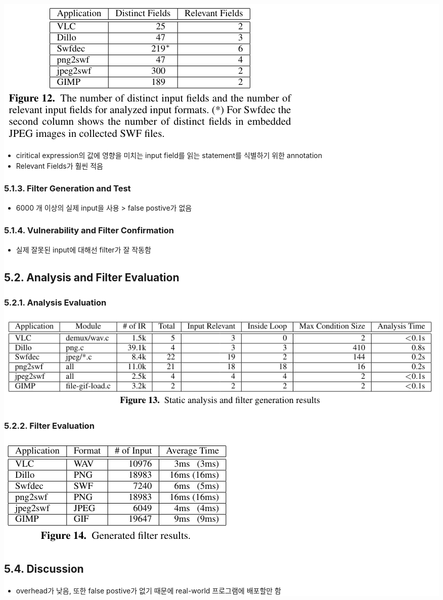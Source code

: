 ![figure12](./image/20_figure12.png)
- ciritical expression의 값에 영향을 미치는 input field를 읽는 statement를 식별하기 위한 annotation
- Relevant Fields가 훨씬 적음
### 5.1.3. Filter Generation and Test
- 6000 개 이상의 실제 input을 사용 > false postive가 없음
### 5.1.4. Vulnerability and Filter Confirmation
- 실제 잘못된 input에 대해선 filter가 잘 작동함
## 5.2. Analysis and Filter Evaluation
### 5.2.1. Analysis Evaluation
![figure13](./image/20_figure13.png)
### 5.2.2. Filter Evaluation
![figure14](./image/20_figure14.png)
## 5.4. Discussion
- overhead가 낮음, 또한 false postive가 없기 때문에 real-world 프로그램에 배포할만 함